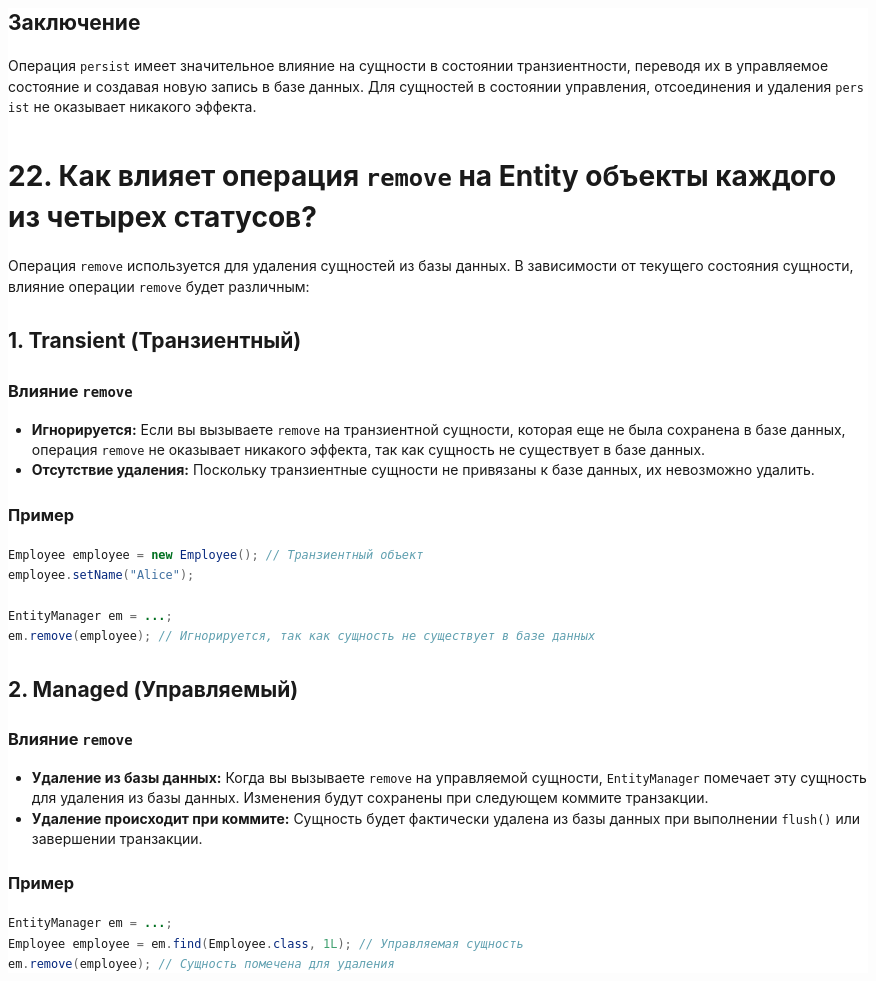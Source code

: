 ## Заключение

Операция `persist` имеет значительное влияние на сущности в состоянии транзиентности, переводя их в управляемое состояние и создавая новую запись в базе данных. Для сущностей в состоянии управления, отсоединения и удаления `persist` не оказывает никакого эффекта.

# 22. Как влияет операция `remove` на Entity объекты каждого из четырех статусов?

Операция `remove` используется для удаления сущностей из базы данных. В зависимости от текущего состояния сущности, влияние операции `remove` будет различным:

## 1. **Transient (Транзиентный)**

### Влияние `remove`

- **Игнорируется:** Если вы вызываете `remove` на транзиентной сущности, которая еще не была сохранена в базе данных, операция `remove` не оказывает никакого эффекта, так как сущность не существует в базе данных.
- **Отсутствие удаления:** Поскольку транзиентные сущности не привязаны к базе данных, их невозможно удалить.

### Пример

```java
Employee employee = new Employee(); // Транзиентный объект
employee.setName("Alice");

EntityManager em = ...;
em.remove(employee); // Игнорируется, так как сущность не существует в базе данных
```

## 2. **Managed (Управляемый)**

### Влияние `remove`

- **Удаление из базы данных:** Когда вы вызываете `remove` на управляемой сущности, `EntityManager` помечает эту сущность для удаления из базы данных. Изменения будут сохранены при следующем коммите транзакции.
- **Удаление происходит при коммите:** Сущность будет фактически удалена из базы данных при выполнении `flush()` или завершении транзакции.

### Пример

```java
EntityManager em = ...;
Employee employee = em.find(Employee.class, 1L); // Управляемая сущность
em.remove(employee); // Сущность помечена для удаления
```
